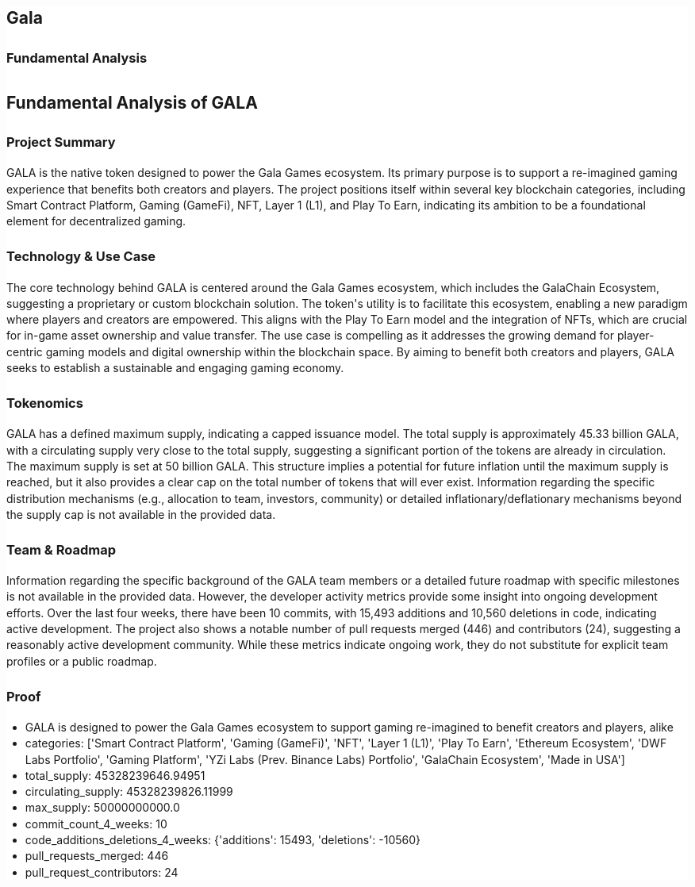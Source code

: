 ## Gala
### Fundamental Analysis

## Fundamental Analysis of GALA

### Project Summary
GALA is the native token designed to power the Gala Games ecosystem. Its primary purpose is to support a re-imagined gaming experience that benefits both creators and players. The project positions itself within several key blockchain categories, including Smart Contract Platform, Gaming (GameFi), NFT, Layer 1 (L1), and Play To Earn, indicating its ambition to be a foundational element for decentralized gaming.

### Technology & Use Case
The core technology behind GALA is centered around the Gala Games ecosystem, which includes the GalaChain Ecosystem, suggesting a proprietary or custom blockchain solution. The token's utility is to facilitate this ecosystem, enabling a new paradigm where players and creators are empowered. This aligns with the Play To Earn model and the integration of NFTs, which are crucial for in-game asset ownership and value transfer. The use case is compelling as it addresses the growing demand for player-centric gaming models and digital ownership within the blockchain space. By aiming to benefit both creators and players, GALA seeks to establish a sustainable and engaging gaming economy.

### Tokenomics
GALA has a defined maximum supply, indicating a capped issuance model. The total supply is approximately 45.33 billion GALA, with a circulating supply very close to the total supply, suggesting a significant portion of the tokens are already in circulation. The maximum supply is set at 50 billion GALA. This structure implies a potential for future inflation until the maximum supply is reached, but it also provides a clear cap on the total number of tokens that will ever exist. Information regarding the specific distribution mechanisms (e.g., allocation to team, investors, community) or detailed inflationary/deflationary mechanisms beyond the supply cap is not available in the provided data.

### Team & Roadmap
Information regarding the specific background of the GALA team members or a detailed future roadmap with specific milestones is not available in the provided data. However, the developer activity metrics provide some insight into ongoing development efforts. Over the last four weeks, there have been 10 commits, with 15,493 additions and 10,560 deletions in code, indicating active development. The project also shows a notable number of pull requests merged (446) and contributors (24), suggesting a reasonably active development community. While these metrics indicate ongoing work, they do not substitute for explicit team profiles or a public roadmap.

### Proof
- GALA is designed to power the Gala Games ecosystem to support gaming re-imagined to benefit creators and players, alike
- categories: ['Smart Contract Platform', 'Gaming (GameFi)', 'NFT', 'Layer 1 (L1)', 'Play To Earn', 'Ethereum Ecosystem', 'DWF Labs Portfolio', 'Gaming Platform', 'YZi Labs (Prev. Binance Labs) Portfolio', 'GalaChain Ecosystem', 'Made in USA']
- total_supply: 45328239646.94951
- circulating_supply: 45328239826.11999
- max_supply: 50000000000.0
- commit_count_4_weeks: 10
- code_additions_deletions_4_weeks: {'additions': 15493, 'deletions': -10560}
- pull_requests_merged: 446
- pull_request_contributors: 24
